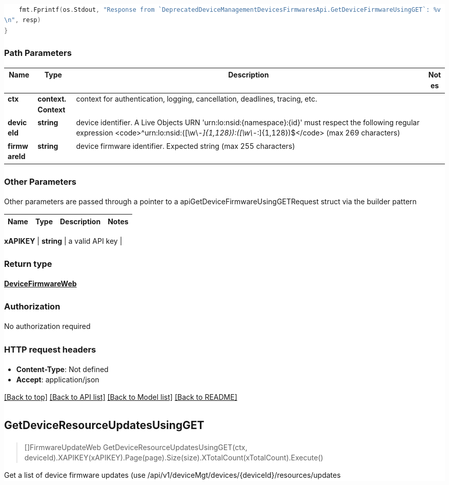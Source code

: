 ```go
    fmt.Fprintf(os.Stdout, "Response from `DeprecatedDeviceManagementDevicesFirmwaresApi.GetDeviceFirmwareUsingGET`: %v\n", resp)
}
```

### Path Parameters


Name | Type | Description  | Notes
------------- | ------------- | ------------- | -------------
**ctx** | **context.Context** | context for authentication, logging, cancellation, deadlines, tracing, etc.
**deviceId** | **string** | device identifier. A Live Objects URN &#39;urn:lo:nsid:{namespace}:{id}&#39; must respect the following regular expression &lt;code&gt;^urn:lo:nsid:([\\w\\-_]{1,128}):([\\w\\-_:]{1,128})$&lt;/code&gt; (max 269 characters) | 
**firmwareId** | **string** | device firmware identifier. Expected string (max 255 characters) | 

### Other Parameters

Other parameters are passed through a pointer to a apiGetDeviceFirmwareUsingGETRequest struct via the builder pattern


Name | Type | Description  | Notes
------------- | ------------- | ------------- | -------------


 **xAPIKEY** | **string** | a valid API key | 

### Return type

[**DeviceFirmwareWeb**](DeviceFirmwareWeb.md)

### Authorization

No authorization required

### HTTP request headers

- **Content-Type**: Not defined
- **Accept**: application/json

[[Back to top]](#) [[Back to API list]](../README.md#documentation-for-api-endpoints)
[[Back to Model list]](../README.md#documentation-for-models)
[[Back to README]](../README.md)


## GetDeviceResourceUpdatesUsingGET

> []FirmwareUpdateWeb GetDeviceResourceUpdatesUsingGET(ctx, deviceId).XAPIKEY(xAPIKEY).Page(page).Size(size).XTotalCount(xTotalCount).Execute()

Get a list of device firmware updates (use /api/v1/deviceMgt/devices/{deviceId}/resources/updates


